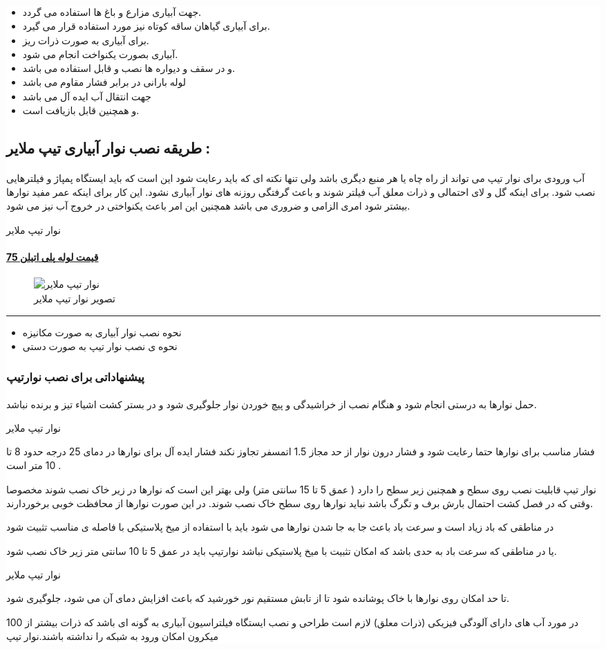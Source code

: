 * جهت آبیاری مزارع و باغ ها استفاده می گردد.
* برای آبیاری گیاهان ساقه کوتاه نیز مورد استفاده قرار می گیرد.
* برای آبیاری به صورت ذرات ریز.
* آبیاری بصورت یکنواخت انجام می شود.
* و در سقف و دیواره ها نصب و قابل استفاده می باشد.
* لوله بارانی در برابر فشار مقاوم می باشد
* جهت انتقال آب ایده آل می باشد
* و همچنین قابل بازیافت است.

طریقه نصب نوار آبیاری تیپ ملایر :
-------------------------------------

آب ورودی برای نوار تیپ می تواند از راه چاه یا هر منبع دیگری باشد ولی تنها نکته ای که باید رعایت شود این است که باید ایستگاه پمپاژ و فیلترهایی نصب شود. برای اینکه گل و لای احتمالی و ذرات معلق آب فیلتر شوند و باعث گرفتگی روزنه های نوار آبیاری نشود. این کار برای اینکه عمر مفید نوارها بیشتر شود امری الزامی و ضروری می باشد همچنین این امر باعث یکنواختی در خروج آب نیز می شود.

نوار تیپ ملایر

#### [قیمت لوله پلی اتیلن 75](https://atrakdrip.ir/%d9%82%db%8c%d9%85%d8%aa-%d9%84%d9%88%d9%84%d9%87-%d9%be%d9%84%db%8c-%d8%a7%d8%aa%db%8c%d9%84%d9%86-75-%da%a9%d8%b4%d8%a7%d9%88%d8%b1%d8%b2%db%8c/)

<figure role="group"><img src=":drip-tape-malayer-8.webp" width="750"  height="500" alt="نوار تیپ ملایر" title="تصویر نوار تیپ ملایر" /><figcaption>تصویر نوار تیپ ملایر</figcaption></figure>

* * *

* نحوه نصب نوار آبیاری به صورت مکانیزه
* نحوه ی نصب نوار تیپ به صورت دستی

### پیشنهاداتی برای نصب نوارتیپ

حمل نوارها به درستی انجام شود و هنگام نصب از خراشیدگی و پیچ خوردن نوار جلوگیری شود و در بستر کشت اشیاء تیز و برنده نباشد.

نوار تیپ ملایر

فشار مناسب برای نوارها حتما رعایت شود و فشار درون نوار از حد مجاز 1.5 اتمسفر تجاوز نکند فشار ایده آل برای نوارها در دمای 25 درجه حدود 8 تا 10 متر است .

نوار تیپ قابلیت نصب روی سطح و همچنین زیر سطح را دارد ( عمق 5 تا 15 سانتی متر) ولی بهتر این است که نوارها در زیر خاک نصب شوند مخصوصا وقتی که در فصل کشت احتمال بارش برف و تگرگ باشد نباید نوارها روی سطح خاک نصب شوند. در این صورت نوارها از محافظت خوبی برخوردارند.

در مناطقی که باد زیاد است و سرعت باد باعث جا به جا شدن نوارها می شود باید با استفاده از میخ پلاستیکی با فاصله ی مناسب تثبیت شود

یا در مناطقی که سرعت باد به حدی باشد که امکان تثبیت با میخ پلاستیکی نباشد نوارتیپ باید در عمق 5 تا 10 سانتی متر زیر خاک نصب شود.

نوار تیپ ملایر

تا حد امکان روی نوارها با خاک پوشانده شود تا از تابش مستقیم نور خورشید که باعث افزایش دمای آن می شود، جلوگیری شود.

در مورد آب های دارای آلودگی فیزیکی (ذرات معلق) لازم است طراحی و نصب ایستگاه فیلتراسیون آبیاری به گونه ای باشد که ذرات بیشتر از 100 میکرون امکان ورود به شبکه را نداشته باشند.نوار تیپ
